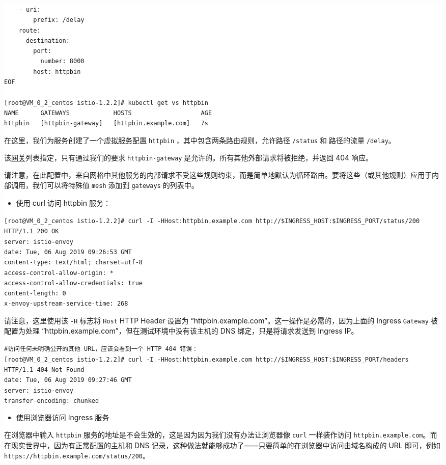 ```shell
    - uri:
        prefix: /delay
    route:
    - destination:
        port:
          number: 8000
        host: httpbin
EOF

[root@VM_0_2_centos istio-1.2.2]# kubectl get vs httpbin
NAME      GATEWAYS            HOSTS                   AGE
httpbin   [httpbin-gateway]   [httpbin.example.com]   7s
```

在这里，我们为服务创建了一个[虚拟服务](https://istio.io/zh/docs/reference/config/istio.networking.v1alpha3/#virtualservice)配置 `httpbin` ，其中包含两条路由规则，允许路径 `/status` 和 路径的流量 `/delay`。

该[网关](https://istio.io/zh/docs/reference/config/istio.networking.v1alpha3/#virtualservice)列表指定，只有通过我们的要求 `httpbin-gateway` 是允许的。所有其他外部请求将被拒绝，并返回 404 响应。

请注意，在此配置中，来自网格中其他服务的内部请求不受这些规则约束，而是简单地默认为循环路由。要将这些（或其他规则）应用于内部调用，我们可以将特殊值 `mesh` 添加到 `gateways` 的列表中。

* 使用 curl 访问 httpbin 服务：

```shell
[root@VM_0_2_centos istio-1.2.2]# curl -I -HHost:httpbin.example.com http://$INGRESS_HOST:$INGRESS_PORT/status/200
HTTP/1.1 200 OK
server: istio-envoy
date: Tue, 06 Aug 2019 09:26:53 GMT
content-type: text/html; charset=utf-8
access-control-allow-origin: *
access-control-allow-credentials: true
content-length: 0
x-envoy-upstream-service-time: 268
```

请注意，这里使用该 `-H` 标志将 `Host` HTTP Header 设置为 “httpbin.example.com”。这一操作是必需的，因为上面的 Ingress `Gateway` 被配置为处理 “httpbin.example.com”，但在测试环境中没有该主机的 DNS 绑定，只是将请求发送到 Ingress IP。

```shell
#访问任何未明确公开的其他 URL，应该会看到一个 HTTP 404 错误：
[root@VM_0_2_centos istio-1.2.2]# curl -I -HHost:httpbin.example.com http://$INGRESS_HOST:$INGRESS_PORT/headers
HTTP/1.1 404 Not Found
date: Tue, 06 Aug 2019 09:27:46 GMT
server: istio-envoy
transfer-encoding: chunked
```

* 使用浏览器访问 Ingress 服务

在浏览器中输入 `httpbin` 服务的地址是不会生效的，这是因为因为我们没有办法让浏览器像 `curl` 一样装作访问 `httpbin.example.com`。而在现实世界中，因为有正常配置的主机和 DNS 记录，这种做法就能够成功了——只要简单的在浏览器中访问由域名构成的 URL 即可，例如 `https://httpbin.example.com/status/200`。
